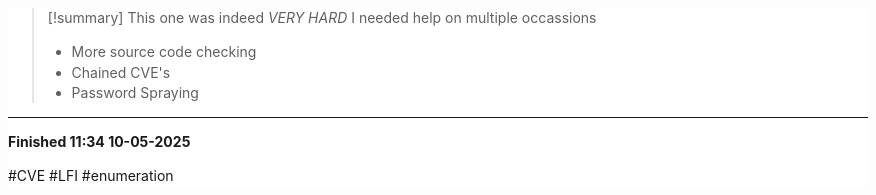 >[!summary]
>This one was indeed *VERY HARD*
>I needed help on multiple occassions
>- More source code checking
>- Chained CVE's
>- Password Spraying

---

**Finished 11:34 10-05-2025**

[^Links]: [[OSCP Prep]]

#CVE #LFI #enumeration 